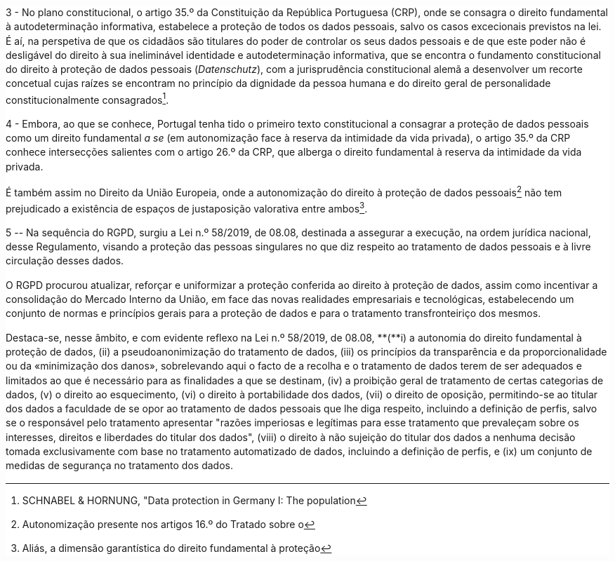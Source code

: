 3 - No plano constitucional, o artigo 35.º da Constituição da República
Portuguesa (CRP), onde se consagra o direito fundamental à
autodeterminação informativa, estabelece a proteção de todos os dados
pessoais, salvo os casos excecionais previstos na lei. É aí, na
perspetiva de que os cidadãos são titulares do poder de controlar os
seus dados pessoais e de que este poder não é desligável do direito à
sua ineliminável identidade e autodeterminação informativa, que se
encontra o fundamento constitucional do direito à proteção de dados
pessoais (*Datenschutz*), com a jurisprudência constitucional alemã a
desenvolver um recorte concetual cujas raízes se encontram no princípio
da dignidade da pessoa humana e do direito geral de personalidade
constitucionalmente consagrados[^3].

4 - Embora, ao que se conhece, Portugal tenha tido o primeiro texto
constitucional a consagrar a proteção de dados pessoais como um direito
fundamental *a se* (em autonomização face à reserva da intimidade da
vida privada), o artigo 35.º da CRP conhece intersecções salientes com o
artigo 26.º da CRP, que alberga o direito fundamental à reserva da
intimidade da vida privada.

É também assim no Direito da União Europeia, onde a autonomização do
direito à proteção de dados pessoais[^4] não tem prejudicado a
existência de espaços de justaposição valorativa entre ambos[^5].

5 -- Na sequência do RGPD, surgiu a Lei n.º 58/2019, de 08.08, destinada
a assegurar a execução, na ordem jurídica nacional, desse Regulamento,
visando a proteção das pessoas singulares no que diz respeito ao
tratamento de dados pessoais e à livre circulação desses dados.

O RGPD procurou atualizar, reforçar e uniformizar a proteção conferida
ao direito à proteção de dados, assim como incentivar a consolidação do
Mercado Interno da União, em face das novas realidades empresariais e
tecnológicas, estabelecendo um conjunto de normas e princípios gerais
para a proteção de dados e para o tratamento transfronteiriço dos
mesmos.

Destaca-se, nesse âmbito, e com evidente reflexo na Lei n.º 58/2019, de
08.08, **(**i) a autonomia do direito fundamental à proteção de dados,
(ii) a pseudoanonimização do tratamento de dados, (iii) os princípios da
transparência e da proporcionalidade ou da «minimização dos danos»,
sobrelevando aqui o facto de a recolha e o tratamento de dados terem de
ser adequados e limitados ao que é necessário para as finalidades a que
se destinam, (iv) a proibição geral de tratamento de certas categorias
de dados, (v) o direito ao esquecimento, (vi) o direito à portabilidade
dos dados, (vii) o direito de oposição, permitindo-se ao titular dos
dados a faculdade de se opor ao tratamento de dados pessoais que lhe
diga respeito, incluindo a definição de perfis, salvo se o responsável
pelo tratamento apresentar "razões imperiosas e legítimas para esse
tratamento que prevaleçam sobre os interesses, direitos e liberdades do
titular dos dados", (viii) o direito à não sujeição do titular dos dados
a nenhuma decisão tomada exclusivamente com base no tratamento
automatizado de dados, incluindo a definição de perfis, e (ix) um
conjunto de medidas de segurança no tratamento dos dados.


[^1]: Se por «dados pessoais» se entende toda a informação relativa a
[^2]: Ler TERESA COELHO MOREIRA, "Algumas questões sobre o RGPD e as
[^3]: SCHNABEL & HORNUNG, "Data protection in Germany I: The population
[^4]: Autonomização presente nos artigos 16.º do Tratado sobre o
[^5]: Aliás, a dimensão garantística do direito fundamental à proteção
[^6]: É fundamental ter presente a Portaria 55/2010, de 21.01 - a qual
[^7]: Também por isso, ele configura uma importante ferramenta de
[^8]: Por seu turno, o direito à greve e a proibição do *lock-out*
[^9]: As palavras são de JORGE LEITE, "Crédito Remunerado para
[^10]: ROBERT ALEXY*, Teoría* *de la* *argumentación jurídica*.
[^11]: Ou seja: "uma operação ou um conjunto de operações efetuadas
[^12]: Do mesmo passo, embora agora com fundamento contratual,
[^13]: Entende a Comissão Nacional de Proteção de Dados, em
[^14]: JORGE LEITE, *Direito do Trabalho - Volume I*, Coimbra, 1998,